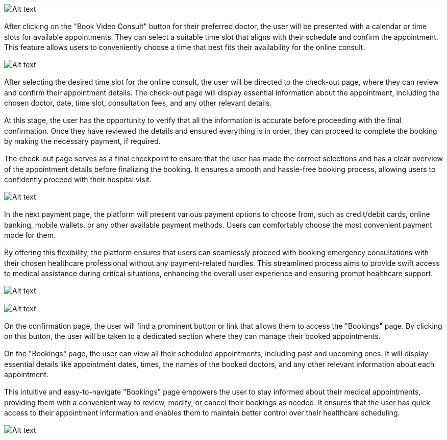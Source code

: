 ![Alt text](images/mobile/doctor/6.jpg)

After clicking on the "Book Video Consult" button for their preferred doctor, the user will be presented with a calendar or time slots for available appointments. They can select a suitable time slot that aligns with their schedule and confirm the appointment. This feature allows users to conveniently choose a time that best fits their availability for the online consult.

![Alt text](images/mobile/doctor/5.jpg)

After selecting the desired time slot for the online consult, the user will be directed to the check-out page, where they can review and confirm their appointment details. The check-out page will display essential information about the appointment, including the chosen doctor, date, time slot, consultation fees, and any other relevant details.

At this stage, the user has the opportunity to verify that all the information is accurate before proceeding with the final confirmation. Once they have reviewed the details and ensured everything is in order, they can proceed to complete the booking by making the necessary payment, if required.

The check-out page serves as a final checkpoint to ensure that the user has made the correct selections and has a clear overview of the appointment details before finalizing the booking. It ensures a smooth and hassle-free booking process, allowing users to confidently proceed with their hospital visit.

![Alt text](images/mobile/doctor/4.jpg)

In the next payment page, the platform will present various payment options to choose from, such as credit/debit cards, online banking, mobile wallets, or any other available payment methods. Users can comfortably choose the most convenient payment mode for them.

By offering this flexibility, the platform ensures that users can seamlessly proceed with booking emergency consultations with their chosen healthcare professional without any payment-related hurdles. This streamlined process aims to provide swift access to medical assistance during critical situations, enhancing the overall user experience and ensuring prompt healthcare support.

![Alt text](images/mobile/doctor/3.jpg)

![Alt text](images/mobile/doctor/2.jpg)

On the confirmation page, the user will find a prominent button or link that allows them to access the "Bookings" page. By clicking on this button, the user will be taken to a dedicated section where they can manage their booked appointments.

On the "Bookings" page, the user can view all their scheduled appointments, including past and upcoming ones. It will display essential details like appointment dates, times, the names of the booked doctors, and any other relevant information about each appointment.

This intuitive and easy-to-navigate "Bookings" page empowers the user to stay informed about their medical appointments, providing them with a convenient way to review, modify, or cancel their bookings as needed. It ensures that the user has quick access to their appointment information and enables them to maintain better control over their healthcare scheduling.

![Alt text](images/mobile/doctor/1.jpg)
